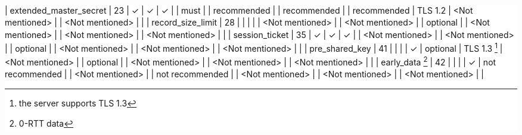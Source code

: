 | extended_master_secret                       |    23 | ✓                             | ✓                           | ✓                           |                             | must                         |                                                                                                                                                                                                                                                                                  | recommended       |                                                                                                                                                                                                                                                                                                                                                         | recommended     |                        | recommended       | TLS 1.2              | \<Not mentioned\> |                        | \<Not mentioned\>       |                                  |
| record_size_limit                            |    28 |                               |                             |                             |                             | \<Not mentioned\>            |                                                                                                                                                                                                                                                                                  | \<Not mentioned\> |                                                                                                                                                                                                                                                                                                                                                         | optional        |                        | \<Not mentioned\> |                      | \<Not mentioned\> |                        | \<Not mentioned\>       |                                  |
| session_ticket                               |    35 | ✓                             | ✓                           | ✓                           |                             | \<Not mentioned\>            |                                                                                                                                                                                                                                                                                  | \<Not mentioned\> |                                                                                                                                                                                                                                                                                                                                                         | optional        |                        | \<Not mentioned\> |                      | \<Not mentioned\> |                        | \<Not mentioned\>       |                                  |
| pre_shared_key                               |    41 |                               |                             |                             | ✓                           | optional                     | TLS 1.3                                                                                                                                                                                                                                                    [^12]                 | \<Not mentioned\> |                                                                                                                                                                                                                                                                                                                                                         | optional        |                        | \<Not mentioned\> |                      | \<Not mentioned\> |                        | \<Not mentioned\>       |                                  |
| early_data                             [^13] |    42 |                               |                             |                             | ✓                           | not recommended              |                                                                                                                                                                                                                                                                                  | \<Not mentioned\> |                                                                                                                                                                                                                                                                                                                                                         | not recommended |                        | \<Not mentioned\> |                      | \<Not mentioned\> |                        | \<Not mentioned\>       |                                  |

[^1]: 4.4
[^2]: the server communicates with memory-constrained clients (e.g., low-memory client devices in the Internet of Things) AND the server has been issued certificates by multiple CAs
[^3]: the server communicates with constrained-device clients, cipher suites that use CBC mode are supported, and the server implementation does not support variable-length padding
[^4]: Inferred by the configuration generator provided by Mozilla.
[^5]: See supported groups sheet
[^6]: the server supports ephemeral ECDH cipher suites or if the server supports TLS 1.3
[^7]: the server supports EC cipher suites
[^8]: Multiple Certificate Status extension
[^9]: status information for the server’s certificate is available via OCSP AND the extension is supported by the server implementation
[^10]: the server’s certificate was issued by a publicly trusted CA and the certificate does not include a Signed Certificate Timestamps List extension
[^11]: the server is configured to negotiate CBC cipher suites
[^12]: the server supports TLS 1.3
[^13]: 0-RTT data
[^14]: the server supports TLS 1.3
[^15]: the server supports TLS 1.3
[^16]: the server supports TLS 1.3  and the Pre-Sared Key extension
[^17]: the server supports TLS 1.3
[^18]: the server supports TLS 1.3
[^19]: the server supports TLS 1.2
[^20]: the server supports TLS 1.3